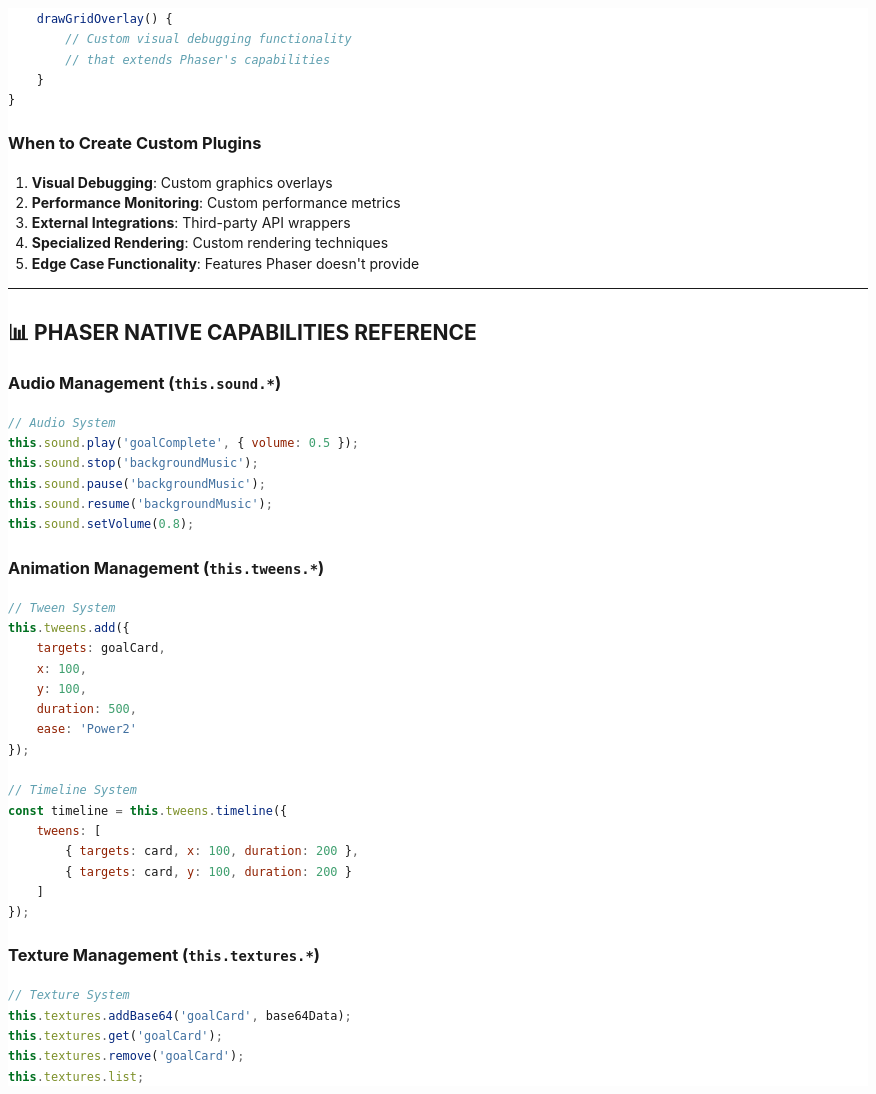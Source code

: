 ```javascript
    drawGridOverlay() {
        // Custom visual debugging functionality
        // that extends Phaser's capabilities
    }
}
```

### **When to Create Custom Plugins**
1. **Visual Debugging**: Custom graphics overlays
2. **Performance Monitoring**: Custom performance metrics
3. **External Integrations**: Third-party API wrappers
4. **Specialized Rendering**: Custom rendering techniques
5. **Edge Case Functionality**: Features Phaser doesn't provide

---

## **📊 PHASER NATIVE CAPABILITIES REFERENCE**

### **Audio Management (`this.sound.*`)**
```javascript
// Audio System
this.sound.play('goalComplete', { volume: 0.5 });
this.sound.stop('backgroundMusic');
this.sound.pause('backgroundMusic');
this.sound.resume('backgroundMusic');
this.sound.setVolume(0.8);
```

### **Animation Management (`this.tweens.*`)**
```javascript
// Tween System
this.tweens.add({
    targets: goalCard,
    x: 100,
    y: 100,
    duration: 500,
    ease: 'Power2'
});

// Timeline System
const timeline = this.tweens.timeline({
    tweens: [
        { targets: card, x: 100, duration: 200 },
        { targets: card, y: 100, duration: 200 }
    ]
});
```

### **Texture Management (`this.textures.*`)**
```javascript
// Texture System
this.textures.addBase64('goalCard', base64Data);
this.textures.get('goalCard');
this.textures.remove('goalCard');
this.textures.list;
```
